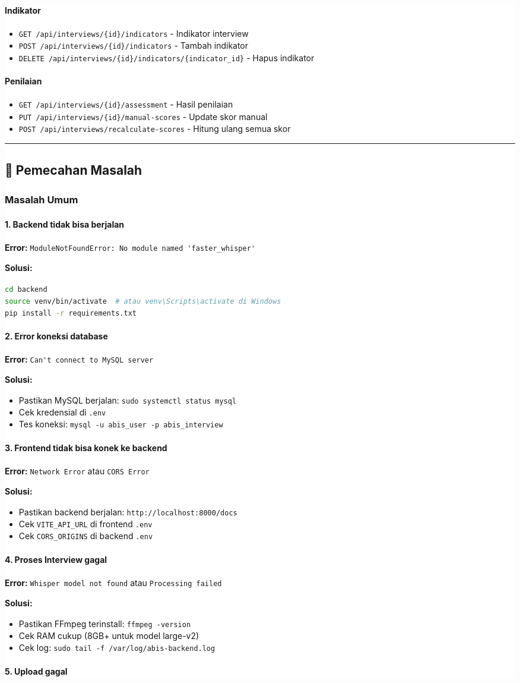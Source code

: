#### Indikator
- `GET /api/interviews/{id}/indicators` - Indikator interview
- `POST /api/interviews/{id}/indicators` - Tambah indikator
- `DELETE /api/interviews/{id}/indicators/{indicator_id}` - Hapus indikator

#### Penilaian
- `GET /api/interviews/{id}/assessment` - Hasil penilaian
- `PUT /api/interviews/{id}/manual-scores` - Update skor manual
- `POST /api/interviews/recalculate-scores` - Hitung ulang semua skor

---

## 🔧 Pemecahan Masalah

### Masalah Umum

#### 1. Backend tidak bisa berjalan

**Error:** `ModuleNotFoundError: No module named 'faster_whisper'`

**Solusi:**
```bash
cd backend
source venv/bin/activate  # atau venv\Scripts\activate di Windows
pip install -r requirements.txt
```

#### 2. Error koneksi database

**Error:** `Can't connect to MySQL server`

**Solusi:**
- Pastikan MySQL berjalan: `sudo systemctl status mysql`
- Cek kredensial di `.env`
- Tes koneksi: `mysql -u abis_user -p abis_interview`

#### 3. Frontend tidak bisa konek ke backend

**Error:** `Network Error` atau `CORS Error`

**Solusi:**
- Pastikan backend berjalan: `http://localhost:8000/docs`
- Cek `VITE_API_URL` di frontend `.env`
- Cek `CORS_ORIGINS` di backend `.env`

#### 4. Proses Interview gagal

**Error:** `Whisper model not found` atau `Processing failed`

**Solusi:**
- Pastikan FFmpeg terinstall: `ffmpeg -version`
- Cek RAM cukup (8GB+ untuk model large-v2)
- Cek log: `sudo tail -f /var/log/abis-backend.log`

#### 5. Upload gagal
